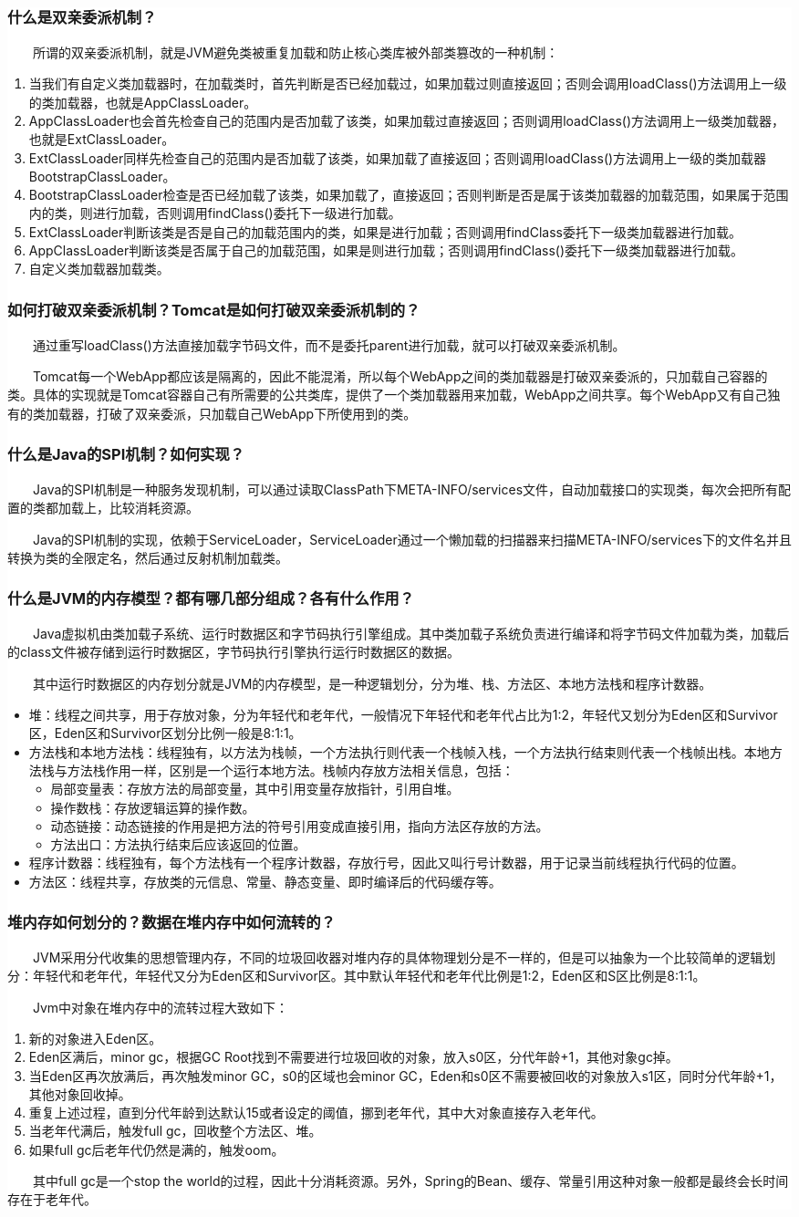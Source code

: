 
### 什么是双亲委派机制？
&#8195;&#8195;所谓的双亲委派机制，就是JVM避免类被重复加载和防止核心类库被外部类篡改的一种机制：
1. 当我们有自定义类加载器时，在加载类时，首先判断是否已经加载过，如果加载过则直接返回；否则会调用loadClass()方法调用上一级的类加载器，也就是AppClassLoader。
2. AppClassLoader也会首先检查自己的范围内是否加载了该类，如果加载过直接返回；否则调用loadClass()方法调用上一级类加载器，也就是ExtClassLoader。
3. ExtClassLoader同样先检查自己的范围内是否加载了该类，如果加载了直接返回；否则调用loadClass()方法调用上一级的类加载器BootstrapClassLoader。
4. BootstrapClassLoader检查是否已经加载了该类，如果加载了，直接返回；否则判断是否是属于该类加载器的加载范围，如果属于范围内的类，则进行加载，否则调用findClass()委托下一级进行加载。
5. ExtClassLoader判断该类是否是自己的加载范围内的类，如果是进行加载；否则调用findClass委托下一级类加载器进行加载。
6. AppClassLoader判断该类是否属于自己的加载范围，如果是则进行加载；否则调用findClass()委托下一级类加载器进行加载。
7. 自定义类加载器加载类。

### 如何打破双亲委派机制？Tomcat是如何打破双亲委派机制的？
&#8195;&#8195;通过重写loadClass()方法直接加载字节码文件，而不是委托parent进行加载，就可以打破双亲委派机制。

&#8195;&#8195;Tomcat每一个WebApp都应该是隔离的，因此不能混淆，所以每个WebApp之间的类加载器是打破双亲委派的，只加载自己容器的类。具体的实现就是Tomcat容器自己有所需要的公共类库，提供了一个类加载器用来加载，WebApp之间共享。每个WebApp又有自己独有的类加载器，打破了双亲委派，只加载自己WebApp下所使用到的类。

### 什么是Java的SPI机制？如何实现？
&#8195;&#8195;Java的SPI机制是一种服务发现机制，可以通过读取ClassPath下META-INFO/services文件，自动加载接口的实现类，每次会把所有配置的类都加载上，比较消耗资源。

&#8195;&#8195;Java的SPI机制的实现，依赖于ServiceLoader，ServiceLoader通过一个懒加载的扫描器来扫描META-INFO/services下的文件名并且转换为类的全限定名，然后通过反射机制加载类。

### 什么是JVM的内存模型？都有哪几部分组成？各有什么作用？
&#8195;&#8195;Java虚拟机由类加载子系统、运行时数据区和字节码执行引擎组成。其中类加载子系统负责进行编译和将字节码文件加载为类，加载后的class文件被存储到运行时数据区，字节码执行引擎执行运行时数据区的数据。

&#8195;&#8195;其中运行时数据区的内存划分就是JVM的内存模型，是一种逻辑划分，分为堆、栈、方法区、本地方法栈和程序计数器。
- 堆：线程之间共享，用于存放对象，分为年轻代和老年代，一般情况下年轻代和老年代占比为1:2，年轻代又划分为Eden区和Survivor区，Eden区和Survivor区划分比例一般是8:1:1。
- 方法栈和本地方法栈：线程独有，以方法为栈帧，一个方法执行则代表一个栈帧入栈，一个方法执行结束则代表一个栈帧出栈。本地方法栈与方法栈作用一样，区别是一个运行本地方法。栈帧内存放方法相关信息，包括：
  - 局部变量表：存放方法的局部变量，其中引用变量存放指针，引用自堆。
  - 操作数栈：存放逻辑运算的操作数。
  - 动态链接：动态链接的作用是把方法的符号引用变成直接引用，指向方法区存放的方法。
  - 方法出口：方法执行结束后应该返回的位置。
- 程序计数器：线程独有，每个方法栈有一个程序计数器，存放行号，因此又叫行号计数器，用于记录当前线程执行代码的位置。
- 方法区：线程共享，存放类的元信息、常量、静态变量、即时编译后的代码缓存等。

### 堆内存如何划分的？数据在堆内存中如何流转的？
&#8195;&#8195;JVM采用分代收集的思想管理内存，不同的垃圾回收器对堆内存的具体物理划分是不一样的，但是可以抽象为一个比较简单的逻辑划分：年轻代和老年代，年轻代又分为Eden区和Survivor区。其中默认年轻代和老年代比例是1:2，Eden区和S区比例是8:1:1。

&#8195;&#8195;Jvm中对象在堆内存中的流转过程大致如下：
1. 新的对象进入Eden区。
2. Eden区满后，minor gc，根据GC Root找到不需要进行垃圾回收的对象，放入s0区，分代年龄+1，其他对象gc掉。
3. 当Eden区再次放满后，再次触发minor GC，s0的区域也会minor GC，Eden和s0区不需要被回收的对象放入s1区，同时分代年龄+1，其他对象回收掉。
4. 重复上述过程，直到分代年龄到达默认15或者设定的阈值，挪到老年代，其中大对象直接存入老年代。
5. 当老年代满后，触发full gc，回收整个方法区、堆。
6. 如果full gc后老年代仍然是满的，触发oom。

&#8195;&#8195;其中full gc是一个stop the world的过程，因此十分消耗资源。另外，Spring的Bean、缓存、常量引用这种对象一般都是最终会长时间存在于老年代。
